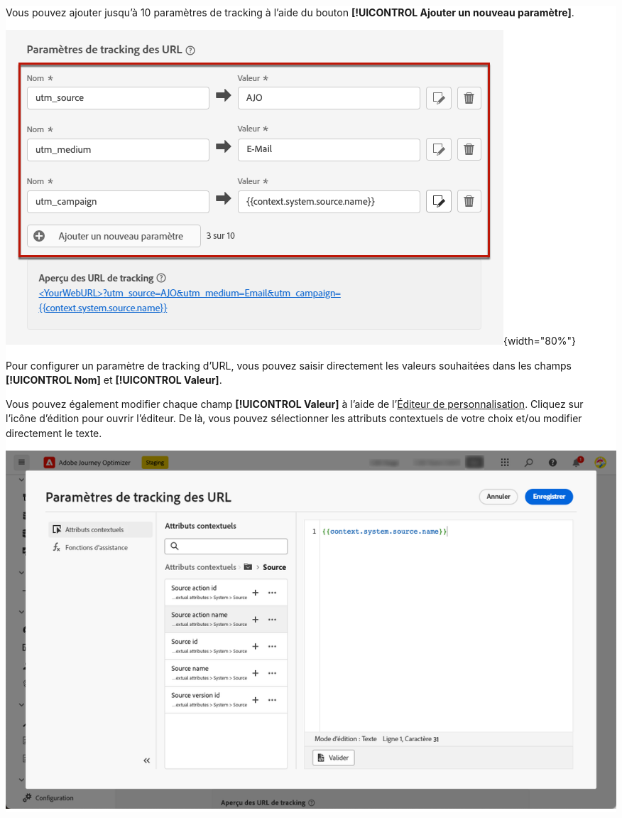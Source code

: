 Vous pouvez ajouter jusqu’à 10 paramètres de tracking à l’aide du bouton **[!UICONTROL Ajouter un nouveau paramètre]**.

![](assets/preset-url-tracking.png){width="80%"}

Pour configurer un paramètre de tracking d’URL, vous pouvez saisir directement les valeurs souhaitées dans les champs **[!UICONTROL Nom]** et **[!UICONTROL Valeur]**.

Vous pouvez également modifier chaque champ **[!UICONTROL Valeur]** à l’aide de l’[Éditeur de personnalisation](../personalization/personalization-build-expressions.md). Cliquez sur l’icône d’édition pour ouvrir l’éditeur. De là, vous pouvez sélectionner les attributs contextuels de votre choix et/ou modifier directement le texte.

![](assets/preset-url-tracking-editor.png)
